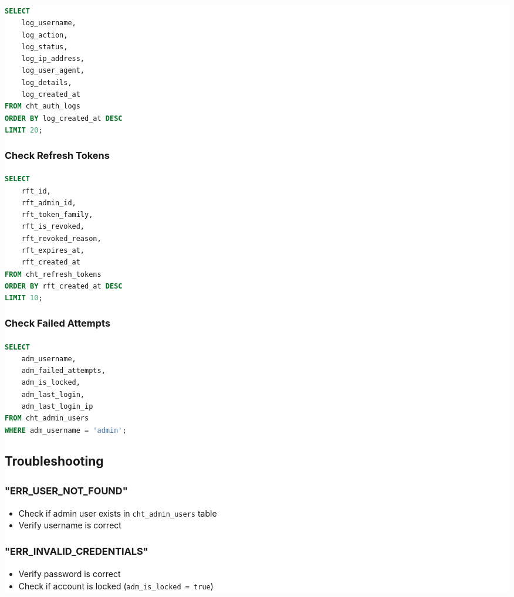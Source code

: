 ```sql
SELECT
    log_username,
    log_action,
    log_status,
    log_ip_address,
    log_user_agent,
    log_details,
    log_created_at
FROM cht_auth_logs
ORDER BY log_created_at DESC
LIMIT 20;
```

### Check Refresh Tokens

```sql
SELECT
    rft_id,
    rft_admin_id,
    rft_token_family,
    rft_is_revoked,
    rft_revoked_reason,
    rft_expires_at,
    rft_created_at
FROM cht_refresh_tokens
ORDER BY rft_created_at DESC
LIMIT 10;
```

### Check Failed Attempts

```sql
SELECT
    adm_username,
    adm_failed_attempts,
    adm_is_locked,
    adm_last_login,
    adm_last_login_ip
FROM cht_admin_users
WHERE adm_username = 'admin';
```

## Troubleshooting

### "ERR_USER_NOT_FOUND"
- Check if admin user exists in `cht_admin_users` table
- Verify username is correct

### "ERR_INVALID_CREDENTIALS"
- Verify password is correct
- Check if account is locked (`adm_is_locked = true`)
